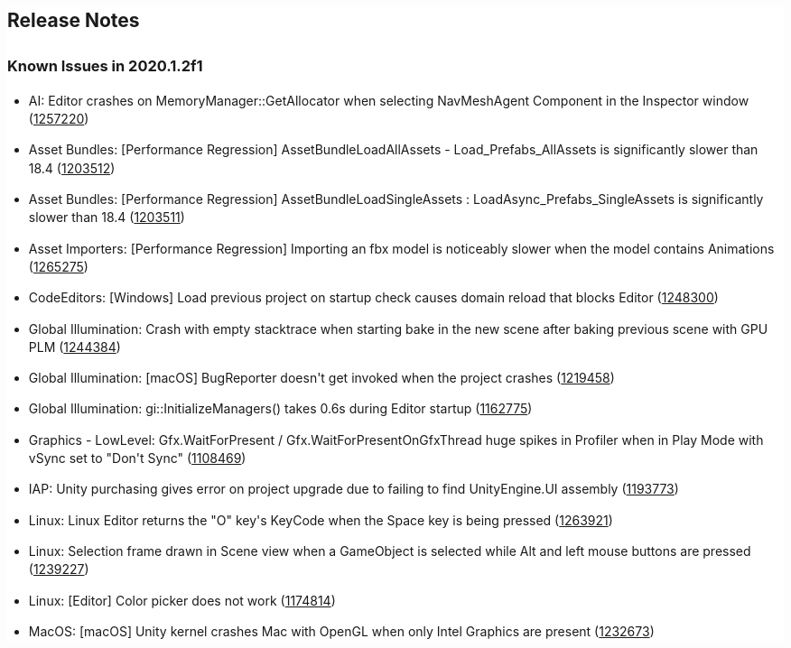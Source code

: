## Release Notes

### Known Issues in 2020.1.2f1

-   AI: Editor crashes on MemoryManager::GetAllocator when selecting NavMeshAgent Component in the Inspector window ([1257220](https://issuetracker.unity3d.com/issues/editor-crashes-on-memorymanager-getallocator-when-selecting-navmeshagent-component-in-the-inspector-window))

-   Asset Bundles: \[Performance Regression\] AssetBundleLoadAllAssets - Load_Prefabs_AllAssets is significantly slower than 18.4 ([1203512](https://issuetracker.unity3d.com/issues/performance-regression-assetbundleloadallassets-load-prefabs-allassets-is-significantly-slower-than-18-dot-4))

-   Asset Bundles: \[Performance Regression\] AssetBundleLoadSingleAssets : LoadAsync_Prefabs_SingleAssets is significantly slower than 18.4 ([1203511](https://issuetracker.unity3d.com/issues/assetbundleloadsingleassets-loadasync-prefabs-singleassets-is-significantly-slower-than-18-dot-4))

-   Asset Importers: \[Performance Regression\] Importing an fbx model is noticeably slower when the model contains Animations ([1265275](https://issuetracker.unity3d.com/issues/performance-regression-importing-an-fbx-model-is-noticeably-slower-when-the-model-contains-animations))

-   CodeEditors: \[Windows\] Load previous project on startup check causes domain reload that blocks Editor ([1248300](https://issuetracker.unity3d.com/issues/windows-application-dot-reload-and-window-dot-repaint-dialog-block-editor))

-   Global Illumination: Crash with empty stacktrace when starting bake in the new scene after baking previous scene with GPU PLM ([1244384](https://issuetracker.unity3d.com/issues/crash-with-empty-stacktrace-when-starting-bake-in-the-new-scene-after-baking-previous-scene-with-gpu-plm))

-   Global Illumination: \[macOS\] BugReporter doesn\'t get invoked when the project crashes ([1219458](https://issuetracker.unity3d.com/issues/macos-bugreporter-doesnt-get-invoked-when-the-project-crashes))

-   Global Illumination: gi::InitializeManagers() takes 0.6s during Editor startup ([1162775](https://issuetracker.unity3d.com/issues/gi-initializemanagers-takes-0-dot-4s-during-editor-startup))

-   Graphics - LowLevel: Gfx.WaitForPresent / Gfx.WaitForPresentOnGfxThread huge spikes in Profiler when in Play Mode with vSync set to \"Don\'t Sync\" ([1108469](https://issuetracker.unity3d.com/issues/gfx-dot-waitforpresent-huge-spikes-in-profiler-when-vsync-is-off))

-   IAP: Unity purchasing gives error on project upgrade due to failing to find UnityEngine.UI assembly ([1193773](https://issuetracker.unity3d.com/issues/unity-purchasing-fails-to-load-due-to-failing-to-find-unityengine-dot-ui-assembly))

-   Linux: Linux Editor returns the \"O\" key\'s KeyCode when the Space key is being pressed ([1263921](https://issuetracker.unity3d.com/issues/linux-editor-returns-the-o-keys-keycode-when-the-space-key-is-being-pressed))

-   Linux: Selection frame drawn in Scene view when a GameObject is selected while Alt and left mouse buttons are pressed ([1239227](https://issuetracker.unity3d.com/issues/selection-frame-drawn-in-scene-view-when-a-gameobject-is-selected-while-alt-and-left-mouse-buttons-are-pressed))

-   Linux: \[Editor\] Color picker does not work ([1174814](https://issuetracker.unity3d.com/issues/linux-editor-color-picker-does-not-work))

-   MacOS: \[macOS\] Unity kernel crashes Mac with OpenGL when only Intel Graphics are present ([1232673](https://issuetracker.unity3d.com/issues/macos-mac-crashes-when-opening-the-project-with-m-apis-under-windowsstandalonesupport-with-only-integrated-iris-gpu))
